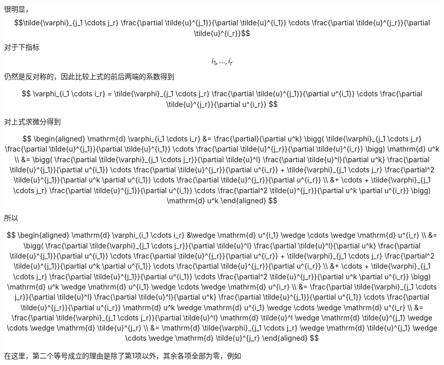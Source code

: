 很明显，$$\tilde{\varphi}_{j_1 \cdots j_r} \frac{\partial \tilde{u}^{j_1}}{\partial \tilde{u}^{i_1}} \cdots \frac{\partial \tilde{u}^{j_r}}{\partial \tilde{u}^{i_r}}$$对于下指标$$i_1, ..., i_r$$仍然是反对称的，因此比较上式的前后两端的系数得到

$$
\varphi_{i_1 \cdots i_r} = \tilde{\varphi}_{j_1 \cdots j_r} \frac{\partial \tilde{u}^{j_1}}{\partial u^{i_1}} \cdots \frac{\partial \tilde{u}^{j_r}}{\partial u^{i_r}}
$$

对上式求微分得到

$$
\begin{aligned}
\mathrm{d} \varphi_{i_1 \cdots i_r} &= \frac{\partial}{\partial u^k} \bigg( \tilde{\varphi}_{j_1 \cdots j_r} \frac{\partial \tilde{u}^{j_1}}{\partial \tilde{u}^{i_1}} \cdots \frac{\partial \tilde{u}^{j_r}}{\partial \tilde{u}^{i_r}} \bigg) \mathrm{d} u^k \\
&= \bigg(
\frac{\partial \tilde{\varphi}_{j_1 \cdots j_r}}{\partial \tilde{u}^l} \frac{\partial \tilde{u}^l}{\partial u^k} \frac{\partial \tilde{u}^{j_1}}{\partial u^{i_1}} \cdots \frac{\partial \tilde{u}^{j_r}}{\partial u^{i_r}} + \tilde{\varphi}_{j_1 \cdots j_r} \frac{\partial^2 \tilde{u}^{j_1}}{\partial u^k \partial u^{i_1}} \cdots \frac{\partial \tilde{u}^{j_r}}{\partial u^{i_r}} \\
&+ \cdots + \tilde{\varphi}_{j_1 \cdots j_r} \frac{\partial \tilde{u}^{j_1}}{\partial u^{i_1}} \cdots \frac{\partial^2 \tilde{u}^{j_r}}{\partial u^k \partial u^{i_r}}
\bigg)
\mathrm{d} u^k
\end{aligned}
$$

所以

$$
\begin{aligned}
\mathrm{d} \varphi_{i_1 \cdots i_r} &\wedge \mathrm{d} u^{i_1} \wedge \cdots \wedge \mathrm{d} u^{i_r} \\
&= \bigg( 
\frac{\partial \tilde{\varphi}_{j_1 \cdots j_r}}{\partial \tilde{u}^l} \frac{\partial \tilde{u}^l}{\partial u^k} \frac{\partial \tilde{u}^{j_1}}{\partial u^{i_1}} \cdots \frac{\partial \tilde{u}^{j_r}}{\partial u^{i_r}} + \tilde{\varphi}_{j_1 \cdots j_r} \frac{\partial^2 \tilde{u}^{j_1}}{\partial u^k \partial u^{i_1}} \cdots \frac{\partial \tilde{u}^{j_r}}{\partial u^{i_r}} \\
&+ \cdots + \tilde{\varphi}_{j_1 \cdots j_r} \frac{\partial \tilde{u}^{j_1}}{\partial u^{i_1}} \cdots \frac{\partial^2 \tilde{u}^{j_r}}{\partial u^k \partial u^{i_r}}
\bigg) \mathrm{d} u^k \wedge \mathrm{d} u^{i_1} \wedge \cdots \wedge \mathrm{d} u^{i_r} \\
&= \frac{\partial \tilde{\varphi}_{j_1 \cdots j_r}}{\partial \tilde{u}^l} \frac{\partial \tilde{u}^l}{\partial u^k} \frac{\partial \tilde{u}^{j_1}}{\partial u^{i_1}} \cdots \frac{\partial \tilde{u}^{j_r}}{\partial u^{i_r}} \mathrm{d} u^k \wedge \mathrm{d} u^{i_1} \wedge \cdots \wedge \mathrm{d} u^{i_r} \\
&= \frac{\partial \tilde{\varphi}_{j_1 \cdots j_r}}{\partial \tilde{u}^l} \mathrm{d} \tilde{u}^l \wedge \mathrm{d} \tilde{u}^{j_1} \wedge \cdots \wedge \mathrm{d} \tilde{u}^{j_r} \\
&= \mathrm{d} \tilde{\varphi}_{j_1 \cdots j_r} \wedge \mathrm{d} \tilde{u}^{j_1} \wedge \cdots \wedge \mathrm{d} \tilde{u}^{j_r}
\end{aligned}
$$

在这里，第二个等号成立的理由是除了第1项以外，其余各项全部为零，例如
